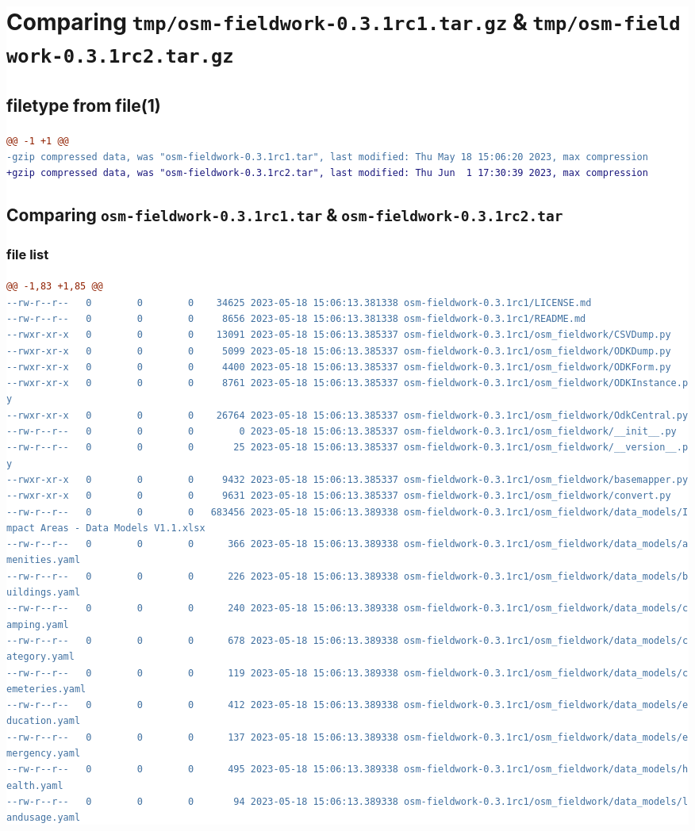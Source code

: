 # Comparing `tmp/osm-fieldwork-0.3.1rc1.tar.gz` & `tmp/osm-fieldwork-0.3.1rc2.tar.gz`

## filetype from file(1)

```diff
@@ -1 +1 @@
-gzip compressed data, was "osm-fieldwork-0.3.1rc1.tar", last modified: Thu May 18 15:06:20 2023, max compression
+gzip compressed data, was "osm-fieldwork-0.3.1rc2.tar", last modified: Thu Jun  1 17:30:39 2023, max compression
```

## Comparing `osm-fieldwork-0.3.1rc1.tar` & `osm-fieldwork-0.3.1rc2.tar`

### file list

```diff
@@ -1,83 +1,85 @@
--rw-r--r--   0        0        0    34625 2023-05-18 15:06:13.381338 osm-fieldwork-0.3.1rc1/LICENSE.md
--rw-r--r--   0        0        0     8656 2023-05-18 15:06:13.381338 osm-fieldwork-0.3.1rc1/README.md
--rwxr-xr-x   0        0        0    13091 2023-05-18 15:06:13.385337 osm-fieldwork-0.3.1rc1/osm_fieldwork/CSVDump.py
--rwxr-xr-x   0        0        0     5099 2023-05-18 15:06:13.385337 osm-fieldwork-0.3.1rc1/osm_fieldwork/ODKDump.py
--rwxr-xr-x   0        0        0     4400 2023-05-18 15:06:13.385337 osm-fieldwork-0.3.1rc1/osm_fieldwork/ODKForm.py
--rwxr-xr-x   0        0        0     8761 2023-05-18 15:06:13.385337 osm-fieldwork-0.3.1rc1/osm_fieldwork/ODKInstance.py
--rwxr-xr-x   0        0        0    26764 2023-05-18 15:06:13.385337 osm-fieldwork-0.3.1rc1/osm_fieldwork/OdkCentral.py
--rw-r--r--   0        0        0        0 2023-05-18 15:06:13.385337 osm-fieldwork-0.3.1rc1/osm_fieldwork/__init__.py
--rw-r--r--   0        0        0       25 2023-05-18 15:06:13.385337 osm-fieldwork-0.3.1rc1/osm_fieldwork/__version__.py
--rwxr-xr-x   0        0        0     9432 2023-05-18 15:06:13.385337 osm-fieldwork-0.3.1rc1/osm_fieldwork/basemapper.py
--rwxr-xr-x   0        0        0     9631 2023-05-18 15:06:13.385337 osm-fieldwork-0.3.1rc1/osm_fieldwork/convert.py
--rw-r--r--   0        0        0   683456 2023-05-18 15:06:13.389338 osm-fieldwork-0.3.1rc1/osm_fieldwork/data_models/Impact Areas - Data Models V1.1.xlsx
--rw-r--r--   0        0        0      366 2023-05-18 15:06:13.389338 osm-fieldwork-0.3.1rc1/osm_fieldwork/data_models/amenities.yaml
--rw-r--r--   0        0        0      226 2023-05-18 15:06:13.389338 osm-fieldwork-0.3.1rc1/osm_fieldwork/data_models/buildings.yaml
--rw-r--r--   0        0        0      240 2023-05-18 15:06:13.389338 osm-fieldwork-0.3.1rc1/osm_fieldwork/data_models/camping.yaml
--rw-r--r--   0        0        0      678 2023-05-18 15:06:13.389338 osm-fieldwork-0.3.1rc1/osm_fieldwork/data_models/category.yaml
--rw-r--r--   0        0        0      119 2023-05-18 15:06:13.389338 osm-fieldwork-0.3.1rc1/osm_fieldwork/data_models/cemeteries.yaml
--rw-r--r--   0        0        0      412 2023-05-18 15:06:13.389338 osm-fieldwork-0.3.1rc1/osm_fieldwork/data_models/education.yaml
--rw-r--r--   0        0        0      137 2023-05-18 15:06:13.389338 osm-fieldwork-0.3.1rc1/osm_fieldwork/data_models/emergency.yaml
--rw-r--r--   0        0        0      495 2023-05-18 15:06:13.389338 osm-fieldwork-0.3.1rc1/osm_fieldwork/data_models/health.yaml
--rw-r--r--   0        0        0       94 2023-05-18 15:06:13.389338 osm-fieldwork-0.3.1rc1/osm_fieldwork/data_models/landusage.yaml
```
